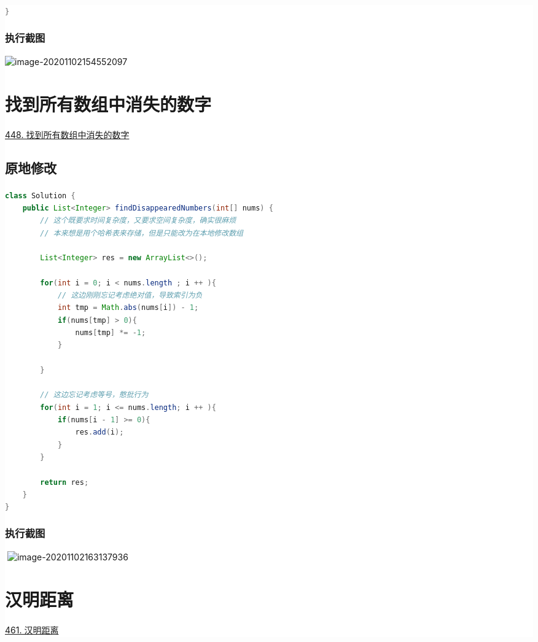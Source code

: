 ```java
}
```

### 执行截图

![image-20201102154552097](https://i.loli.net/2020/11/02/KinPXLuwxycvze8.png)

# 找到所有数组中消失的数字

[448. 找到所有数组中消失的数字](https://leetcode-cn.com/problems/find-all-numbers-disappeared-in-an-array/)

## 原地修改

```java
class Solution {
    public List<Integer> findDisappearedNumbers(int[] nums) {
        // 这个既要求时间复杂度，又要求空间复杂度，确实很麻烦
        // 本来想是用个哈希表来存储，但是只能改为在本地修改数组

        List<Integer> res = new ArrayList<>();

        for(int i = 0; i < nums.length ; i ++ ){
            // 这边刚刚忘记考虑绝对值，导致索引为负
            int tmp = Math.abs(nums[i]) - 1;
            if(nums[tmp] > 0){
                nums[tmp] *= -1;
            }
            
        }

        // 这边忘记考虑等号，憨批行为
        for(int i = 1; i <= nums.length; i ++ ){
            if(nums[i - 1] >= 0){
                res.add(i);
            }
        }

        return res;
    }
}
```

### 执行截图

​	![image-20201102163137936](https://i.loli.net/2020/11/02/MfwsJRuKP1Ge2ZD.png)

# 汉明距离

[461. 汉明距离](https://leetcode-cn.com/problems/hamming-distance/)

